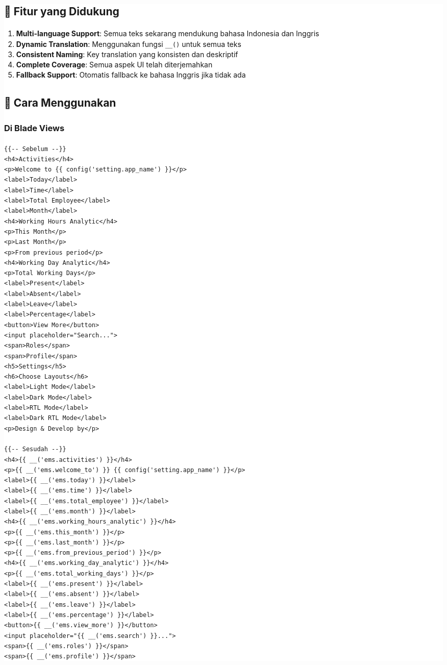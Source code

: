 ## 🎯 **Fitur yang Didukung**

1. **Multi-language Support**: Semua teks sekarang mendukung bahasa Indonesia dan Inggris
2. **Dynamic Translation**: Menggunakan fungsi `__()` untuk semua teks
3. **Consistent Naming**: Key translation yang konsisten dan deskriptif
4. **Complete Coverage**: Semua aspek UI telah diterjemahkan
5. **Fallback Support**: Otomatis fallback ke bahasa Inggris jika tidak ada

## 🔧 **Cara Menggunakan**

### **Di Blade Views**
```blade
{{-- Sebelum --}}
<h4>Activities</h4>
<p>Welcome to {{ config('setting.app_name') }}</p>
<label>Today</label>
<label>Time</label>
<label>Total Employee</label>
<label>Month</label>
<h4>Working Hours Analytic</h4>
<p>This Month</p>
<p>Last Month</p>
<p>From previous period</p>
<h4>Working Day Analytic</h4>
<p>Total Working Days</p>
<label>Present</label>
<label>Absent</label>
<label>Leave</label>
<label>Percentage</label>
<button>View More</button>
<input placeholder="Search...">
<span>Roles</span>
<span>Profile</span>
<h5>Settings</h5>
<h6>Choose Layouts</h6>
<label>Light Mode</label>
<label>Dark Mode</label>
<label>RTL Mode</label>
<label>Dark RTL Mode</label>
<p>Design & Develop by</p>

{{-- Sesudah --}}
<h4>{{ __('ems.activities') }}</h4>
<p>{{ __('ems.welcome_to') }} {{ config('setting.app_name') }}</p>
<label>{{ __('ems.today') }}</label>
<label>{{ __('ems.time') }}</label>
<label>{{ __('ems.total_employee') }}</label>
<label>{{ __('ems.month') }}</label>
<h4>{{ __('ems.working_hours_analytic') }}</h4>
<p>{{ __('ems.this_month') }}</p>
<p>{{ __('ems.last_month') }}</p>
<p>{{ __('ems.from_previous_period') }}</p>
<h4>{{ __('ems.working_day_analytic') }}</h4>
<p>{{ __('ems.total_working_days') }}</p>
<label>{{ __('ems.present') }}</label>
<label>{{ __('ems.absent') }}</label>
<label>{{ __('ems.leave') }}</label>
<label>{{ __('ems.percentage') }}</label>
<button>{{ __('ems.view_more') }}</button>
<input placeholder="{{ __('ems.search') }}...">
<span>{{ __('ems.roles') }}</span>
<span>{{ __('ems.profile') }}</span>
```